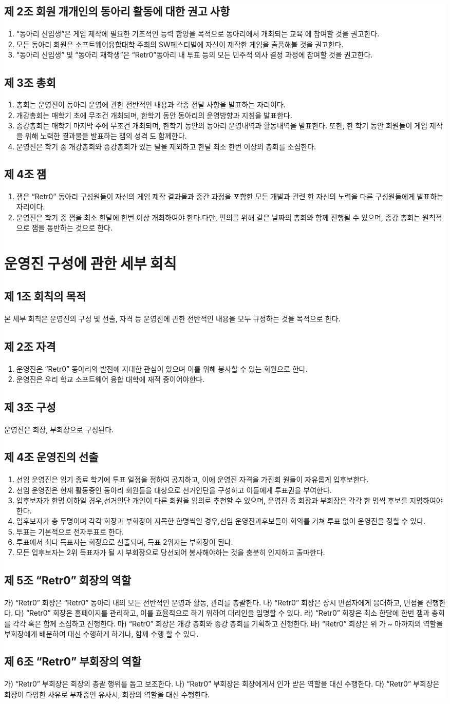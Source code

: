 ## 제 2조 회원 개개인의 동아리 활동에 대한 권고 사항
1. “동아리 신입생”은 게임 제작에 필요한 기초적인 능력 함양을 목적으로 동아리에서 개최되는 교육 에 참여할 것을 권고한다.
2. 모든 동아리 회원은 소프트웨어융합대학 주최의 SW페스티벌에 자신이 제작한 게임을 출품해볼 것을 권고한다.
3. “동아리 신입생” 및 “동아리 재학생”은 “Retr0”동아리 내 투표 등의 모든 민주적 의사 결정 과정에 참여할 것을 권고한다.


## 제 3조 총회
1. 총회는 운영진이 동아리 운영에 관한 전반적인 내용과 각종 전달 사항을 발표하는 자리이다.
2. 개강총회는 매학기 초에 무조건 개최되며, 한학기 동안 동아리의 운영방향과 지침을 발표한다.
3. 종강총회는 매학기 마지막 주에 무조건 개최되며, 한학기 동안의 동아리 운영내역과 활동내역을 발표한다. 또한, 한 학기 동안 회원들이 게임 제작을 위해 노력한 결과물을 발표하는 잼의 성격 도 함께한다.
4. 운영진은 학기 중 개강총회와 종강총회가 있는 달을 제외하고 한달 최소 한번 이상의 총회를 소집한다.


## 제 4조 잼
1. 잼은 “Retr0” 동아리 구성원들이 자신의 게임 제작 결과물과 중간 과정을 포함한 모든 개발과 관련 한 자신의 노력을 다른 구성원들에게 발표하는 자리이다.
2. 운영진은 학기 중 잼을 최소 한달에 한번 이상 개최하여야 한다.다만, 편의를 위해 같은 날짜의 총회와 함께 진행될 수 있으며, 종강 총회는 원칙적으로 잼을 동반하는 것으로 한다.


# 운영진 구성에 관한 세부 회칙

## 제 1조 회칙의 목적
본 세부 회칙은 운영진의 구성 및 선출, 자격 등 운영진에 관한 전반적인 내용을 모두 규정하는 것을 목적으로 한다.


## 제 2조 자격
1. 운영진은 “Retr0” 동아리의 발전에 지대한 관심이 있으며 이를 위해 봉사할 수 있는 회원으로 한다.
2. 운영진은 우리 학교 소프트웨어 융합 대학에 재적 중이어야한다.


## 제 3조 구성
운영진은 회장, 부회장으로 구성된다.


## 제 4조 운영진의 선출
1. 선임 운영진은 임기 종료 학기에 투표 일정을 정하여 공지하고, 이에 운영진 자격을 가진회 원들이 자유롭게 입후보한다.
2. 선임 운영진은 현재 활동중인 동아리 회원들을 대상으로 선거인단을 구성하고 이들에게 투표권을 부여한다.
3. 입후보자가 한명 이하일 경우,선거인단 개인이 다른 회원을 임의로 추천할 수 있으며, 운영진 중 회장과 부회장은 각각 한 명씩 후보를 지명하여야 한다.
4. 입후보자가 총 두명이며 각각 회장과 부회장이 지목한 한명씩일 경우,선임 운영진과후보들이 회의를 거쳐 투표 없이 운영진을 정할 수 있다.
5. 투표는 기본적으로 전자투표로 한다.
6. 투표에서 최다 득표자는 회장으로 선출되며, 득표 2위자는 부회장이 된다.
7. 모든 입후보자는 2위 득표자가 될 시 부회장으로 당선되어 봉사해야하는 것을 충분히 인지하고 출마한다.


## 제 5조 “Retr0” 회장의 역할
가) “Retr0” 회장은 “Retr0” 동아리 내의 모든 전반적인 운영과 활동, 관리를 총괄한다.
나) “Retr0” 회장은 상시 면접자에게 응대하고, 면접을 진행한다.
다) “Retr0” 회장은 홈페이지를 관리하고, 이를 효율적으로 하기 위하여 대리인을 임명할 수 있다.
라) “Retr0” 회장은 최소 한달에 한번 잼과 총회를 각각 혹은 함께 소집하고 진행한다.
마) “Retr0” 회장은 개강 총회와 종강 총회를 기획하고 진행한다.
바) “Retr0” 회장은 위 가 ~ 마까지의 역할을 부회장에게 배분하여 대신 수행하게 하거나, 함께 수행 할 수 있다.


## 제 6조 “Retr0” 부회장의 역할
가) “Retr0” 부회장은 회장의 총괄 행위를 돕고 보조한다.
나) “Retr0” 부회장은 회장에게서 인가 받은 역할을 대신 수행한다.
다) “Retr0” 부회장은 회장이 다양한 사유로 부재중인 유사시, 회장의 역할을 대신 수행한다.